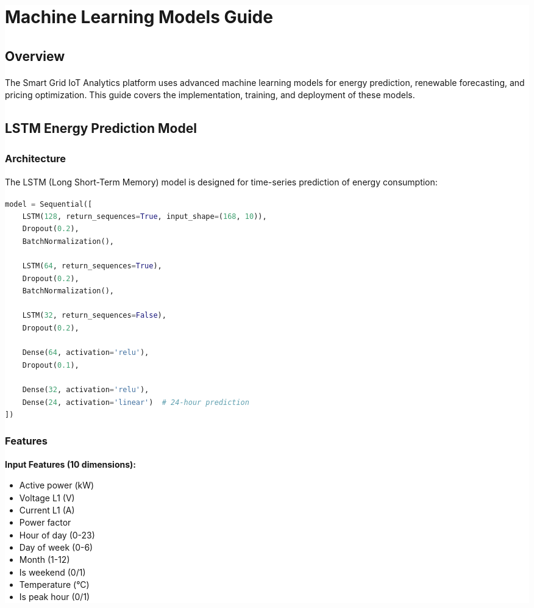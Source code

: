 # Machine Learning Models Guide

## Overview

The Smart Grid IoT Analytics platform uses advanced machine learning models for energy prediction, renewable forecasting, and pricing optimization. This guide covers the implementation, training, and deployment of these models.

## LSTM Energy Prediction Model

### Architecture

The LSTM (Long Short-Term Memory) model is designed for time-series prediction of energy consumption:

```python
model = Sequential([
    LSTM(128, return_sequences=True, input_shape=(168, 10)),
    Dropout(0.2),
    BatchNormalization(),
    
    LSTM(64, return_sequences=True),
    Dropout(0.2),
    BatchNormalization(),
    
    LSTM(32, return_sequences=False),
    Dropout(0.2),
    
    Dense(64, activation='relu'),
    Dropout(0.1),
    
    Dense(32, activation='relu'),
    Dense(24, activation='linear')  # 24-hour prediction
])
```

### Features

**Input Features (10 dimensions):**
- Active power (kW)
- Voltage L1 (V)
- Current L1 (A)
- Power factor
- Hour of day (0-23)
- Day of week (0-6)
- Month (1-12)
- Is weekend (0/1)
- Temperature (°C)
- Is peak hour (0/1)
